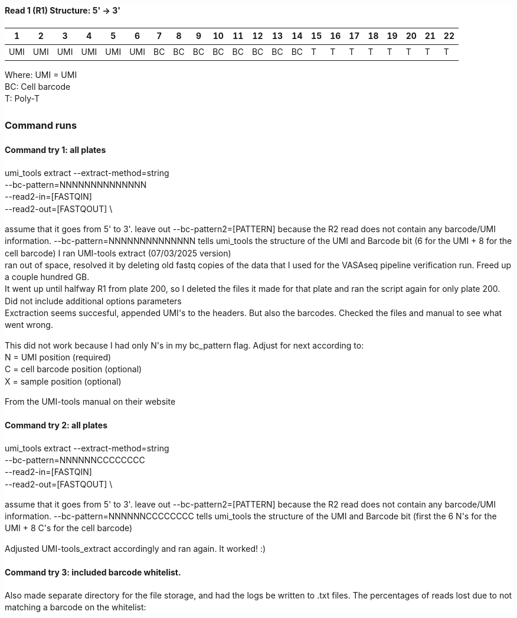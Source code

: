 #### Read 1 (R1) Structure: 5' → 3'
| 1  | 2  | 3  | 4  | 5  | 6  | 7  | 8  | 9  | 10 | 11 | 12 | 13 | 14 | 15 | 16 | 17 | 18 | 19 | 20 | 21 | 22 |
|----|----|----|----|----|----|----|----|----|----|----|----|----|----|----|----|----|----|----|----|----|----|
| UMI | UMI | UMI | UMI | UMI | UMI | BC | BC | BC | BC | BC | BC | BC | BC | T | T | T | T | T | T | T | T |

Where: UMI = UMI  
BC: Cell barcode  
T: Poly-T  
### Command runs
#### Command try 1: all plates
umi_tools extract --extract-method=string \
  --bc-pattern=NNNNNNNNNNNNNN \
  --read2-in=[FASTQIN] \
  --read2-out=[FASTQOUT] \

assume that it goes from 5' to 3'.
leave out --bc-pattern2=[PATTERN] because the R2 read does not contain any barcode/UMI information.
--bc-pattern=NNNNNNNNNNNNNN tells umi_tools the structure of the UMI and Barcode bit (6 for the UMI + 8 for the cell barcode)
I ran UMI-tools extract (07/03/2025 version)  
ran out of space, resolved it by deleting old fastq copies of the data that I used for the VASAseq pipeline verification run. Freed up a couple hundred GB.  
It went up until halfway R1 from plate 200, so I deleted the files it made for that plate and ran the script again for only plate 200.
Did not include additional options parameters  
Exctraction seems succesful, appended UMI's to the headers. But also the barcodes. Checked the files and manual to see what went wrong.  

This did not work because I had only N's in my bc_pattern flag. Adjust for next according to:  
N = UMI position (required)  
C = cell barcode position (optional)  
X = sample position (optional)  

From the UMI-tools manual on their website

#### Command try 2: all plates
umi_tools extract --extract-method=string \
  --bc-pattern=NNNNNNCCCCCCCC \
  --read2-in=[FASTQIN] \
  --read2-out=[FASTQOUT] \

assume that it goes from 5' to 3'.
leave out --bc-pattern2=[PATTERN] because the R2 read does not contain any barcode/UMI information.
--bc-pattern=NNNNNNCCCCCCCC tells umi_tools the structure of the UMI and Barcode bit (first the 6 N's for the UMI + 8 C's for the cell barcode)

Adjusted UMI-tools_extract accordingly and ran again.
It worked! :)

#### Command try 3: included barcode whitelist. 
Also made separate directory for the file storage, and had the logs be written to .txt files.
The percentages of reads lost due to not matching a barcode on the whitelist:
